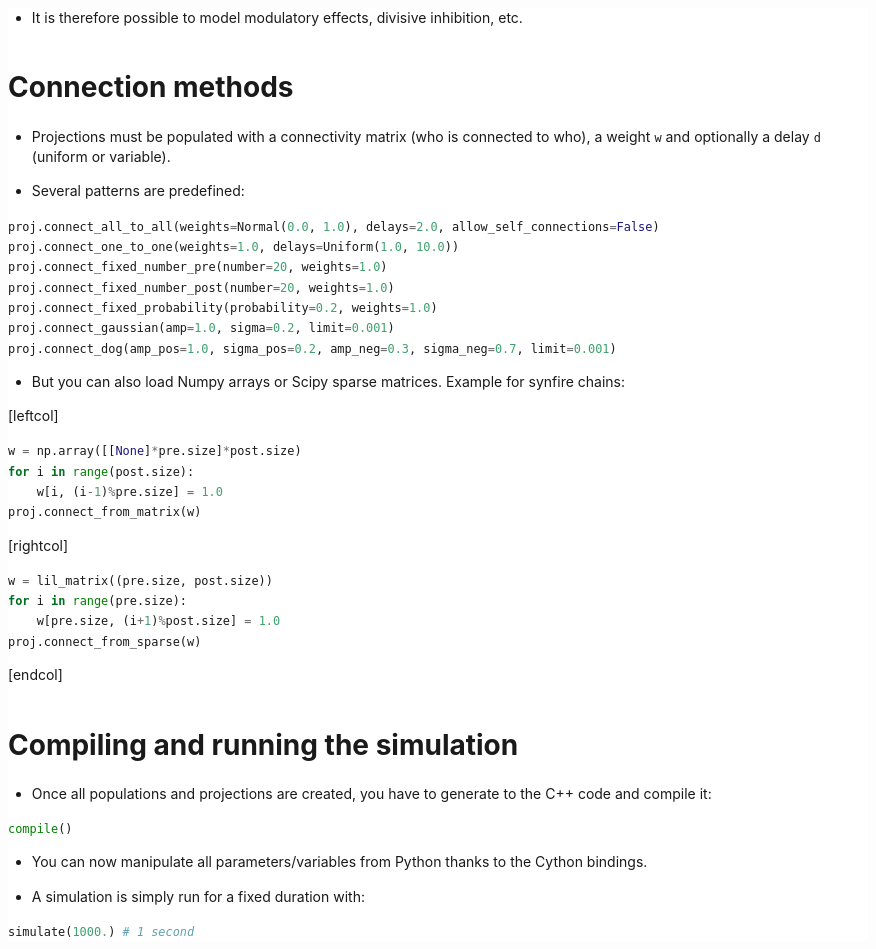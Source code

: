 * It is therefore possible to model modulatory effects, divisive inhibition, etc.

# Connection methods

* Projections must be populated with a connectivity matrix (who is connected to who), a weight `w` and optionally a delay `d` (uniform or variable).

* Several patterns are predefined:

```python
proj.connect_all_to_all(weights=Normal(0.0, 1.0), delays=2.0, allow_self_connections=False)
proj.connect_one_to_one(weights=1.0, delays=Uniform(1.0, 10.0))
proj.connect_fixed_number_pre(number=20, weights=1.0)
proj.connect_fixed_number_post(number=20, weights=1.0)
proj.connect_fixed_probability(probability=0.2, weights=1.0)
proj.connect_gaussian(amp=1.0, sigma=0.2, limit=0.001)
proj.connect_dog(amp_pos=1.0, sigma_pos=0.2, amp_neg=0.3, sigma_neg=0.7, limit=0.001)
```

* But you can also load Numpy arrays or Scipy sparse matrices. Example for synfire chains:

[leftcol]

```python
w = np.array([[None]*pre.size]*post.size)
for i in range(post.size):
    w[i, (i-1)%pre.size] = 1.0
proj.connect_from_matrix(w)
```

[rightcol]

```python
w = lil_matrix((pre.size, post.size))
for i in range(pre.size):
    w[pre.size, (i+1)%post.size] = 1.0
proj.connect_from_sparse(w)
```

[endcol]

# Compiling and running the simulation

* Once all populations and projections are created, you have to generate to the C++ code and compile it:

```python
compile()
```

* You can now manipulate all parameters/variables from Python thanks to the Cython bindings.

* A simulation is simply run for a fixed duration with:

```python
simulate(1000.) # 1 second
```
